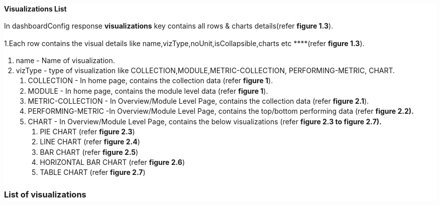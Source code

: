 **Visualizations List**

In dashboardConfig response **visualizations** key contains all rows & charts details\(refer **figure 1.3**\).

1.Each row contains the visual details like name,vizType,noUnit,isCollapsible,charts etc ****\(refer **figure 1.3**\).

1. name - Name of visualization.
2. vizType - type of visualization like COLLECTION,MODULE,METRIC-COLLECTION, PERFORMING-METRIC, CHART.
   1. COLLECTION - In home page, contains the collection data \(refer **figure 1**\).
   2. MODULE - In home page, contains the module level data \(refer **figure 1**\).
   3. METRIC-COLLECTION - In Overview/Module Level Page, contains the collection data \(refer **figure 2.1**\).
   4. PERFORMING-METRIC -In Overview/Module Level Page, contains the top/bottom performing data \(refer **figure 2.2\).**
   5. CHART - In Overview/Module Level Page, contains the below visualizations \(refer **figure 2.3 to figure 2.7\).**
      1. PIE CHART \(refer **figure 2.3**\)
      2. LINE CHART \(refer **figure 2.4**\)
      3. BAR CHART \(refer **figure 2.5**\)
      4. HORIZONTAL BAR CHART \(refer **figure 2.6**\)
      5. TABLE CHART \(refer **figure 2.7**\)

### **List of visualizations**
